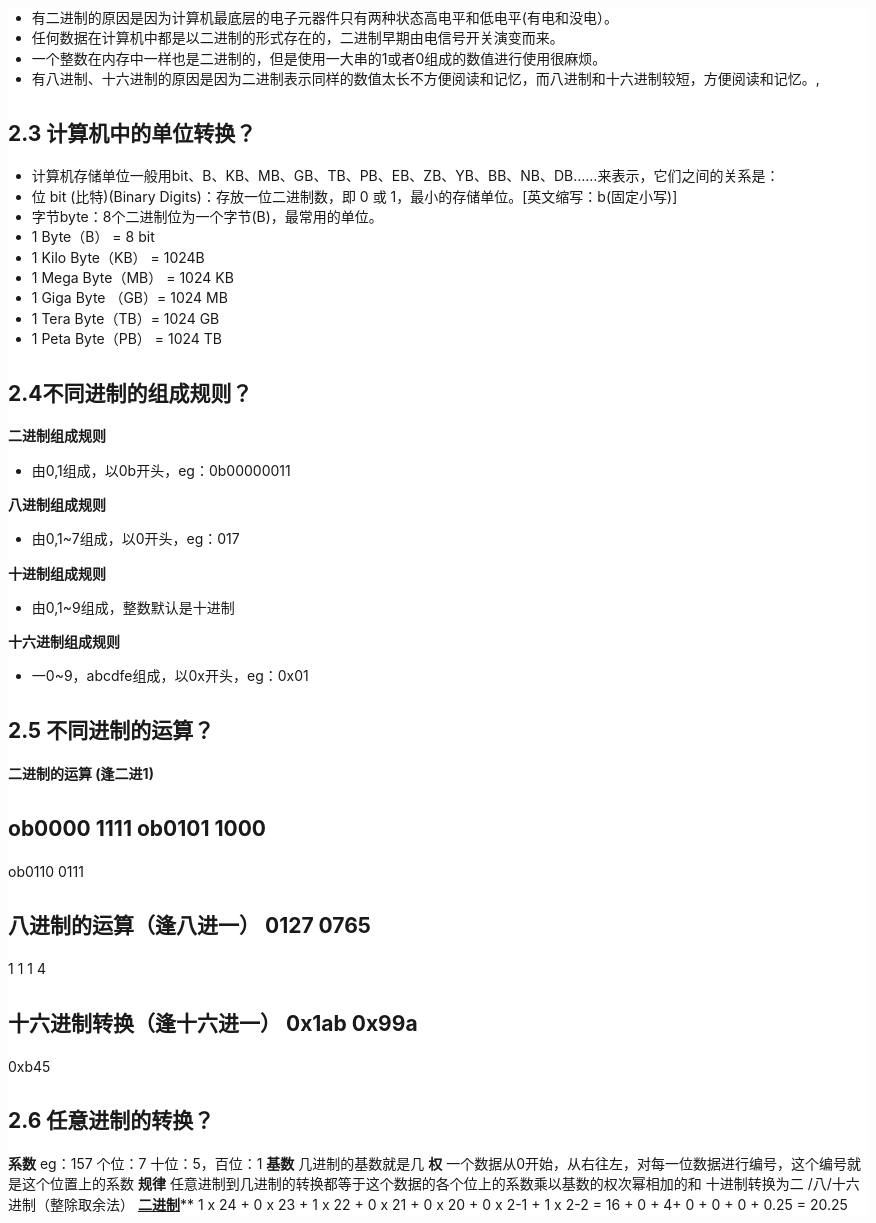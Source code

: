- 有二进制的原因是因为计算机最底层的电子元器件只有两种状态高电平和低电平(有电和没电）。
- 任何数据在计算机中都是以二进制的形式存在的，二进制早期由电信号开关演变而来。
- 一个整数在内存中一样也是二进制的，但是使用一大串的1或者0组成的数值进行使用很麻烦。
- 有八进制、十六进制的原因是因为二进制表示同样的数值太长不方便阅读和记忆，而八进制和十六进制较短，方便阅读和记忆。,
## 2.3 计算机中的单位转换？

- 计算机存储单位一般用bit、B、KB、MB、GB、TB、PB、EB、ZB、YB、BB、NB、DB……来表示，它们之间的关系是：
- 位 bit (比特)(Binary Digits)：存放一位二进制数，即 0 或 1，最小的存储单位。[英文缩写：b(固定小写)]
- 字节byte：8个二进制位为一个字节(B)，最常用的单位。
- 1 Byte（B） = 8 bit
- 1 Kilo Byte（KB） = 1024B
- 1 Mega Byte（MB） = 1024 KB
- 1 Giga Byte （GB）= 1024 MB
- 1 Tera Byte（TB）= 1024 GB
- 1 Peta Byte（PB） = 1024 TB
## 2.4不同进制的组成规则？
**二进制组成规则**

- 由0,1组成，以0b开头，eg：0b00000011

**八进制组成规则**

- 由0,1~7组成，以0开头，eg：017

**十进制组成规则**

- 由0,1~9组成，整数默认是十进制

**十六进制组成规则**

- 一0~9，abcdfe组成，以0x开头，eg：0x01
## 2.5 不同进制的运算？
**二进制的运算 (逢二进1)**

ob0000 1111
ob0101 1000
---------------
ob0110   0111

**八进制的运算（逢八进一）**
0127
0765
------------
1 1 1 4

**十六进制转换（逢十六进一）**
0x1ab
0x99a
-------------
0xb45
## 2.6 任意进制的转换？
**系数**
eg：157 个位：7 十位：5，百位：1
**基数**
几进制的基数就是几
**权**
一个数据从0开始，从右往左，对每一位数据进行编号，这个编号就是这个位置上的系数
**规律**
任意进制到几进制的转换都等于这个数据的各个位上的系数乘以基数的权次幂相加的和
十进制转换为二 /八/十六进制（整除取余法）
[**二进制**](https://so.csdn.net/so/search?q=%E4%BA%8C%E8%BF%9B%E5%88%B6&spm=1001.2101.3001.7020)**
1 x 24 + 0 x 23 + 1 x 22 + 0 x 21 + 0 x 20 + 0 x 2-1 + 1 x 2-2
= 16 + 0 + 4+ 0 + 0 + 0 + 0.25 = 20.25